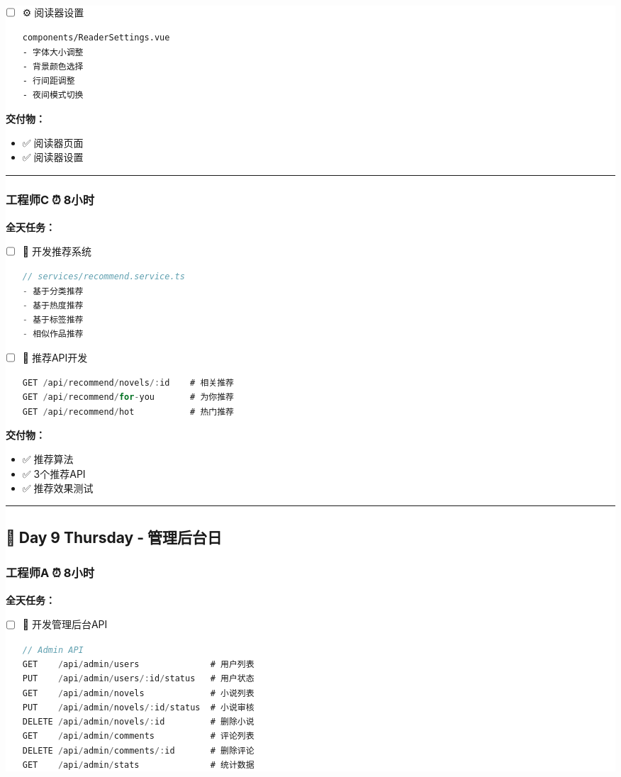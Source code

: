 - [ ] ⚙️ 阅读器设置
  ```vue
  components/ReaderSettings.vue
  - 字体大小调整
  - 背景颜色选择
  - 行间距调整
  - 夜间模式切换
  ```

**交付物：**
- ✅ 阅读器页面
- ✅ 阅读器设置

---

### 工程师C ⏰ 8小时

**全天任务：**
- [ ] 🎯 开发推荐系统
  ```typescript
  // services/recommend.service.ts
  - 基于分类推荐
  - 基于热度推荐
  - 基于标签推荐
  - 相似作品推荐
  ```

- [ ] 📡 推荐API开发
  ```typescript
  GET /api/recommend/novels/:id    # 相关推荐
  GET /api/recommend/for-you       # 为你推荐
  GET /api/recommend/hot           # 热门推荐
  ```

**交付物：**
- ✅ 推荐算法
- ✅ 3个推荐API
- ✅ 推荐效果测试

---

## 📅 Day 9 Thursday - 管理后台日

### 工程师A ⏰ 8小时

**全天任务：**
- [ ] 🔐 开发管理后台API
  ```typescript
  // Admin API
  GET    /api/admin/users              # 用户列表
  PUT    /api/admin/users/:id/status   # 用户状态
  GET    /api/admin/novels             # 小说列表
  PUT    /api/admin/novels/:id/status  # 小说审核
  DELETE /api/admin/novels/:id         # 删除小说
  GET    /api/admin/comments           # 评论列表
  DELETE /api/admin/comments/:id       # 删除评论
  GET    /api/admin/stats              # 统计数据
  ```
